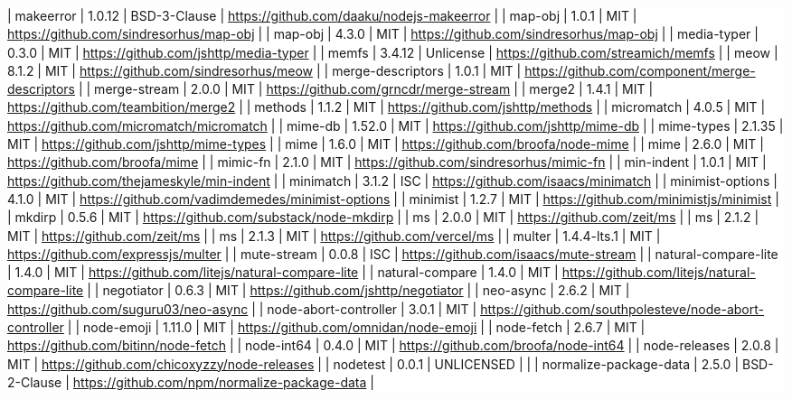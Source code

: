 | makeerror | 1.0.12 | BSD-3-Clause | https://github.com/daaku/nodejs-makeerror |
| map-obj | 1.0.1 | MIT | https://github.com/sindresorhus/map-obj |
| map-obj | 4.3.0 | MIT | https://github.com/sindresorhus/map-obj |
| media-typer | 0.3.0 | MIT | https://github.com/jshttp/media-typer |
| memfs | 3.4.12 | Unlicense | https://github.com/streamich/memfs |
| meow | 8.1.2 | MIT | https://github.com/sindresorhus/meow |
| merge-descriptors | 1.0.1 | MIT | https://github.com/component/merge-descriptors |
| merge-stream | 2.0.0 | MIT | https://github.com/grncdr/merge-stream |
| merge2 | 1.4.1 | MIT | https://github.com/teambition/merge2 |
| methods | 1.1.2 | MIT | https://github.com/jshttp/methods |
| micromatch | 4.0.5 | MIT | https://github.com/micromatch/micromatch |
| mime-db | 1.52.0 | MIT | https://github.com/jshttp/mime-db |
| mime-types | 2.1.35 | MIT | https://github.com/jshttp/mime-types |
| mime | 1.6.0 | MIT | https://github.com/broofa/node-mime |
| mime | 2.6.0 | MIT | https://github.com/broofa/mime |
| mimic-fn | 2.1.0 | MIT | https://github.com/sindresorhus/mimic-fn |
| min-indent | 1.0.1 | MIT | https://github.com/thejameskyle/min-indent |
| minimatch | 3.1.2 | ISC | https://github.com/isaacs/minimatch |
| minimist-options | 4.1.0 | MIT | https://github.com/vadimdemedes/minimist-options |
| minimist | 1.2.7 | MIT | https://github.com/minimistjs/minimist |
| mkdirp | 0.5.6 | MIT | https://github.com/substack/node-mkdirp |
| ms | 2.0.0 | MIT | https://github.com/zeit/ms |
| ms | 2.1.2 | MIT | https://github.com/zeit/ms |
| ms | 2.1.3 | MIT | https://github.com/vercel/ms |
| multer | 1.4.4-lts.1 | MIT | https://github.com/expressjs/multer |
| mute-stream | 0.0.8 | ISC | https://github.com/isaacs/mute-stream |
| natural-compare-lite | 1.4.0 | MIT | https://github.com/litejs/natural-compare-lite |
| natural-compare | 1.4.0 | MIT | https://github.com/litejs/natural-compare-lite |
| negotiator | 0.6.3 | MIT | https://github.com/jshttp/negotiator |
| neo-async | 2.6.2 | MIT | https://github.com/suguru03/neo-async |
| node-abort-controller | 3.0.1 | MIT | https://github.com/southpolesteve/node-abort-controller |
| node-emoji | 1.11.0 | MIT | https://github.com/omnidan/node-emoji |
| node-fetch | 2.6.7 | MIT | https://github.com/bitinn/node-fetch |
| node-int64 | 0.4.0 | MIT | https://github.com/broofa/node-int64 |
| node-releases | 2.0.8 | MIT | https://github.com/chicoxyzzy/node-releases |
| nodetest | 0.0.1 | UNLICENSED |  |
| normalize-package-data | 2.5.0 | BSD-2-Clause | https://github.com/npm/normalize-package-data |